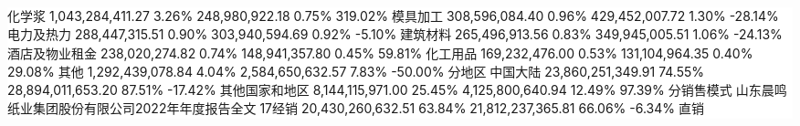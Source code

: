 化学浆
1,043,284,411.27
3.26%
248,980,922.18
0.75%
319.02%
模具加工
308,596,084.40
0.96%
429,452,007.72
1.30%
-28.14%
电力及热力
288,447,315.51
0.90%
303,940,594.69
0.92%
-5.10%
建筑材料
265,496,913.56
0.83%
349,945,005.51
1.06%
-24.13%
酒店及物业租金
238,020,274.82
0.74%
148,941,357.80
0.45%
59.81%
化工用品
169,232,476.00
0.53%
131,104,964.35
0.40%
29.08%
其他
1,292,439,078.84
4.04%
2,584,650,632.57
7.83%
-50.00%
分地区
中国大陆
23,860,251,349.91
74.55%
28,894,011,653.20
87.51%
-17.42%
其他国家和地区
8,144,115,971.00
25.45%
4,125,800,640.94
12.49%
97.39%
分销售模式
山东晨鸣纸业集团股份有限公司2022年年度报告全文
17经销
20,430,260,632.51
63.84%
21,812,237,365.81
66.06%
-6.34%
直销